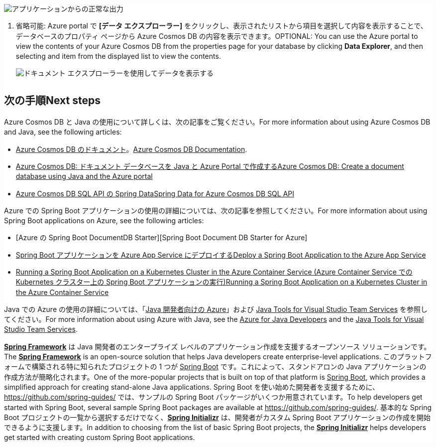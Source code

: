    ![アプリケーションからの正常な出力][JV02]

1. <span data-ttu-id="7f6b4-183">省略可能: Azure portal で **[データ エクスプローラー]** をクリックし、表示されたリストから項目を選択して内容を表示することで、データベースのプロパティ ページから Azure Cosmos DB の内容を表示できます。</span><span class="sxs-lookup"><span data-stu-id="7f6b4-183">OPTIONAL: You can use the Azure portal to view the contents of your Azure Cosmos DB from the properties page for your database by clicking  **Data Explorer**, and then selecting and item from the displayed list to view the contents.</span></span>

   ![ドキュメント エクスプローラーを使用してデータを表示する][JV03]

## <a name="next-steps"></a><span data-ttu-id="7f6b4-185">次の手順</span><span class="sxs-lookup"><span data-stu-id="7f6b4-185">Next steps</span></span>

<span data-ttu-id="7f6b4-186">Azure Cosmos DB と Java の使用について詳しくは、次の記事をご覧ください。</span><span class="sxs-lookup"><span data-stu-id="7f6b4-186">For more information about using Azure Cosmos DB and Java, see the following articles:</span></span>

* <span data-ttu-id="7f6b4-187">[Azure Cosmos DB のドキュメント]。</span><span class="sxs-lookup"><span data-stu-id="7f6b4-187">[Azure Cosmos DB Documentation].</span></span>

* <span data-ttu-id="7f6b4-188">[Azure Cosmos DB: ドキュメント データベースを Java と Azure Portal で作成する][Build a SQL API app with Java]</span><span class="sxs-lookup"><span data-stu-id="7f6b4-188">[Azure Cosmos DB: Create a document database using Java and the Azure portal][Build a SQL API app with Java]</span></span>

* <span data-ttu-id="7f6b4-189">[Azure Cosmos DB SQL API の Spring Data]</span><span class="sxs-lookup"><span data-stu-id="7f6b4-189">[Spring Data for Azure Cosmos DB SQL API]</span></span>

<span data-ttu-id="7f6b4-190">Azure での Spring Boot アプリケーションの使用の詳細については、次の記事を参照してください。</span><span class="sxs-lookup"><span data-stu-id="7f6b4-190">For more information about using Spring Boot applications on Azure, see the following articles:</span></span>

* <span data-ttu-id="7f6b4-191">[Azure の Spring Boot DocumentDB Starter]</span><span class="sxs-lookup"><span data-stu-id="7f6b4-191">[Spring Boot Document DB Starter for Azure]</span></span>

* [<span data-ttu-id="7f6b4-192">Spring Boot アプリケーションを Azure App Service にデプロイする</span><span class="sxs-lookup"><span data-stu-id="7f6b4-192">Deploy a Spring Boot Application to the Azure App Service</span></span>](deploy-spring-boot-java-web-app-on-azure.md)

* [<span data-ttu-id="7f6b4-193">Running a Spring Boot Application on a Kubernetes Cluster in the Azure Container Service (Azure Container Service での Kubernetes クラスター上の Spring Boot アプリケーションの実行)</span><span class="sxs-lookup"><span data-stu-id="7f6b4-193">Running a Spring Boot Application on a Kubernetes Cluster in the Azure Container Service</span></span>](deploy-spring-boot-java-app-on-kubernetes.md)

<span data-ttu-id="7f6b4-194">Java での Azure の使用の詳細については、「[Java 開発者向けの Azure]」および [Java Tools for Visual Studio Team Services] を参照してください。</span><span class="sxs-lookup"><span data-stu-id="7f6b4-194">For more information about using Azure with Java, see the [Azure for Java Developers] and the [Java Tools for Visual Studio Team Services].</span></span>

<span data-ttu-id="7f6b4-195">**[Spring Framework]** は Java 開発者のエンタープライズ レベルのアプリケーション作成を支援するオープンソース ソリューションです。</span><span class="sxs-lookup"><span data-stu-id="7f6b4-195">The **[Spring Framework]** is an open-source solution that helps Java developers create enterprise-level applications.</span></span> <span data-ttu-id="7f6b4-196">このプラットフォームで構築される特に知られたプロジェクトの 1 つが [Spring Boot] です。これによって、スタンドアロンの Java アプリケーションの作成方法が簡略化されます。</span><span class="sxs-lookup"><span data-stu-id="7f6b4-196">One of the more-popular projects that is built on top of that platform is [Spring Boot], which provides a simplified approach for creating stand-alone Java applications.</span></span> <span data-ttu-id="7f6b4-197">Spring Boot を使い始めた開発者を支援するために、<https://github.com/spring-guides/> では、サンプルの Spring Boot パッケージがいくつか用意されています。</span><span class="sxs-lookup"><span data-stu-id="7f6b4-197">To help developers get started with Spring Boot, several sample Spring Boot packages are available at <https://github.com/spring-guides/>.</span></span> <span data-ttu-id="7f6b4-198">基本的な Spring Boot プロジェクトの一覧から選択するだけでなく、**[Spring Initializr]** は、開発者がカスタム Spring Boot アプリケーションの作成を開始できるように支援します。</span><span class="sxs-lookup"><span data-stu-id="7f6b4-198">In addition to choosing from the list of basic Spring Boot projects, the **[Spring Initializr]** helps developers get started with creating custom Spring Boot applications.</span></span>


[Azure Cosmos DB のドキュメント]: /azure/cosmos-db/
[Azure Cosmos DB Documentation]: /azure/cosmos-db/
[Java 開発者向けの Azure]: https://docs.microsoft.com/java/azure/
[Azure for Java Developers]: https://docs.microsoft.com/java/azure/
[Build a SQL API app with Java]: https://docs.microsoft.com/azure/cosmos-db/create-sql-api-java 
[Azure Cosmos DB SQL API の Spring Data]: https://azure.microsoft.com/blog/spring-data-azure-cosmos-db-nosql-data-access-on-azure/
[Spring Data for Azure Cosmos DB SQL API]: https://azure.microsoft.com/blog/spring-data-azure-cosmos-db-nosql-data-access-on-azure/
[無料の Azure アカウント]: https://azure.microsoft.com/pricing/free-trial/
[free Azure account]: https://azure.microsoft.com/pricing/free-trial/
[Java Tools for Visual Studio Team Services]: https://java.visualstudio.com/
[MSDN サブスクライバーの特典]: https://azure.microsoft.com/pricing/member-offers/msdn-benefits-details/
[MSDN subscriber benefits]: https://azure.microsoft.com/pricing/member-offers/msdn-benefits-details/
[Spring Boot]: http://projects.spring.io/spring-boot/
[Spring Initializr]: https://start.spring.io/
[Spring Framework]: https://spring.io/
[AZ01]: ./media/configure-spring-boot-starter-java-app-with-cosmos-db/AZ01.png
[AZ02]: ./media/configure-spring-boot-starter-java-app-with-cosmos-db/AZ02.png
[AZ03]: ./media/configure-spring-boot-starter-java-app-with-cosmos-db/AZ03.png
[AZ04]: ./media/configure-spring-boot-starter-java-app-with-cosmos-db/AZ04.png
[AZ05]: ./media/configure-spring-boot-starter-java-app-with-cosmos-db/AZ05.png
[SI01]: ./media/configure-spring-boot-starter-java-app-with-cosmos-db/SI01.png
[SI02]: ./media/configure-spring-boot-starter-java-app-with-cosmos-db/SI02.png
[SI03]: ./media/configure-spring-boot-starter-java-app-with-cosmos-db/SI03.png
[RE01]: ./media/configure-spring-boot-starter-java-app-with-cosmos-db/RE01.png
[RE02]: ./media/configure-spring-boot-starter-java-app-with-cosmos-db/RE02.png
[PM01]: ./media/configure-spring-boot-starter-java-app-with-cosmos-db/PM01.png
[PM02]: ./media/configure-spring-boot-starter-java-app-with-cosmos-db/PM02.png
[JV01]: ./media/configure-spring-boot-starter-java-app-with-cosmos-db/JV01.png
[JV02]: ./media/configure-spring-boot-starter-java-app-with-cosmos-db/JV02.png
[JV03]: ./media/configure-spring-boot-starter-java-app-with-cosmos-db/JV03.png